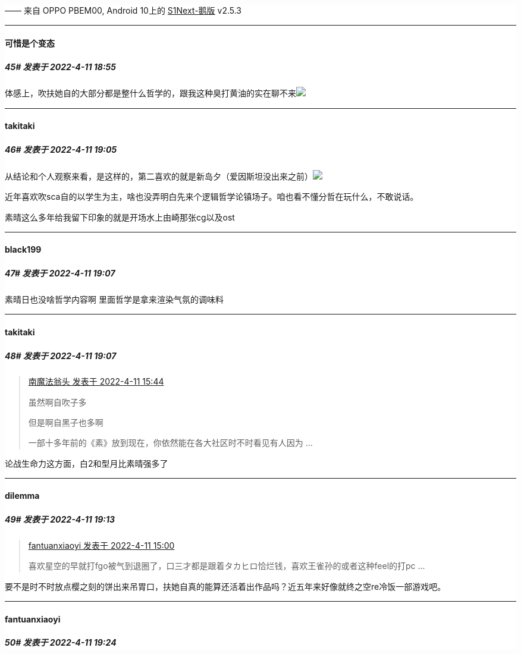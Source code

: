 —— 来自 OPPO PBEM00, Android 10上的 [S1Next-鹅版](https://github.com/ykrank/S1-Next/releases) v2.5.3

*****

####  可惜是个变态  
##### 45#       发表于 2022-4-11 18:55

体感上，吹扶她自的大部分都是整什么哲学的，跟我这种臭打黄油的实在聊不来<img src="https://static.saraba1st.com/image/smiley/face2017/068.png" referrerpolicy="no-referrer">

*****

####  takitaki  
##### 46#       发表于 2022-4-11 19:05

从结论和个人观察来看，是这样的，第二喜欢的就是新岛夕（爱因斯坦没出来之前）<img src="https://static.saraba1st.com/image/smiley/face2017/047.png" referrerpolicy="no-referrer">

近年喜欢吹sca自的以学生为主，啥也没弄明白先来个逻辑哲学论镇场子。咱也看不懂分哲在玩什么，不敢说话。

素晴这么多年给我留下印象的就是开场水上由崎那张cg以及ost

*****

####  black199  
##### 47#       发表于 2022-4-11 19:07

素晴日也没啥哲学内容啊 里面哲学是拿来渲染气氛的调味料

*****

####  takitaki  
##### 48#       发表于 2022-4-11 19:07

<blockquote><a href="httphttps://bbs.saraba1st.com/2b/forum.php?mod=redirect&amp;goto=findpost&amp;pid=55406696&amp;ptid=2063978" target="_blank">南魔法翁头 发表于 2022-4-11 15:44</a>

虽然啊自吹子多

但是啊自黑子也多啊

一部十多年前的《素》放到现在，你依然能在各大社区时不时看见有人因为 ...</blockquote>
论战生命力这方面，白2和型月比素晴强多了

*****

####  dilemma  
##### 49#       发表于 2022-4-11 19:13

<blockquote><a href="httphttps://bbs.saraba1st.com/2b/forum.php?mod=redirect&amp;goto=findpost&amp;pid=55405936&amp;ptid=2063978" target="_blank">fantuanxiaoyi 发表于 2022-4-11 15:00</a>

喜欢星空的早就打fgo被气到退圈了，口三才都是跟着タカヒロ恰烂钱，喜欢王雀孙的或者这种feel的打pc ...</blockquote>
要不是时不时放点樱之刻的饼出来吊胃口，扶她自真的能算还活着出作品吗？近五年来好像就终之空re冷饭一部游戏吧。

*****

####  fantuanxiaoyi  
##### 50#       发表于 2022-4-11 19:24
